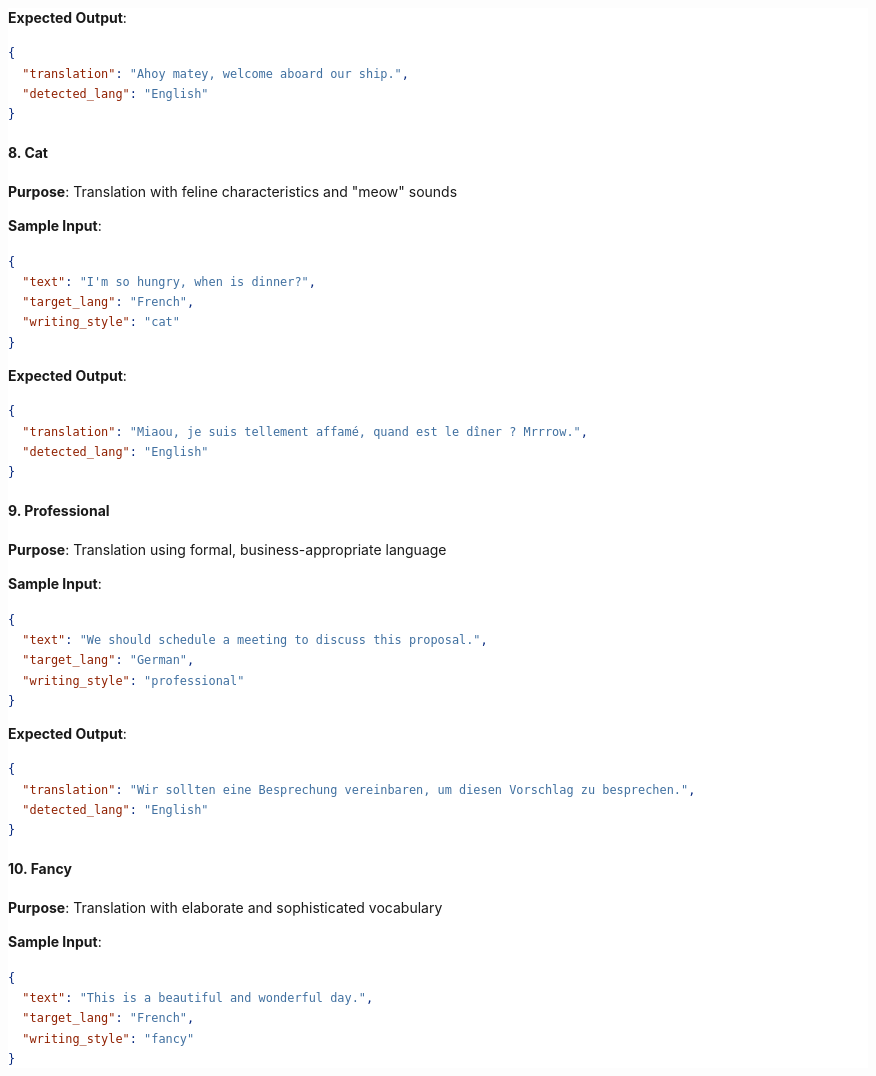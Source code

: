 **Expected Output**:
```json
{
  "translation": "Ahoy matey, welcome aboard our ship.",
  "detected_lang": "English"
}
```

#### 8. Cat
**Purpose**: Translation with feline characteristics and "meow" sounds

**Sample Input**:
```json
{
  "text": "I'm so hungry, when is dinner?",
  "target_lang": "French",
  "writing_style": "cat"
}
```

**Expected Output**:
```json
{
  "translation": "Miaou, je suis tellement affamé, quand est le dîner ? Mrrrow.",
  "detected_lang": "English"
}
```

#### 9. Professional
**Purpose**: Translation using formal, business-appropriate language

**Sample Input**:
```json
{
  "text": "We should schedule a meeting to discuss this proposal.",
  "target_lang": "German",
  "writing_style": "professional"
}
```

**Expected Output**:
```json
{
  "translation": "Wir sollten eine Besprechung vereinbaren, um diesen Vorschlag zu besprechen.",
  "detected_lang": "English"
}
```

#### 10. Fancy
**Purpose**: Translation with elaborate and sophisticated vocabulary

**Sample Input**:
```json
{
  "text": "This is a beautiful and wonderful day.",
  "target_lang": "French",
  "writing_style": "fancy"
}
```
